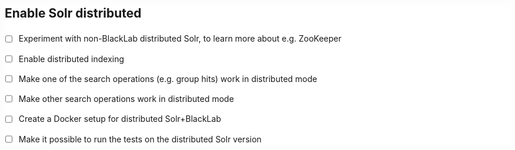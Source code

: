 ## Enable Solr distributed

- [ ] Experiment with non-BlackLab distributed Solr, to learn more about e.g. ZooKeeper
- [ ] Enable distributed indexing
- [ ] Make one of the search operations (e.g. group hits) work in distributed mode
- [ ] Make other search operations work in distributed mode
- [ ] Create a Docker setup for distributed Solr+BlackLab
- [ ] Make it possible to run the tests on the distributed Solr version


